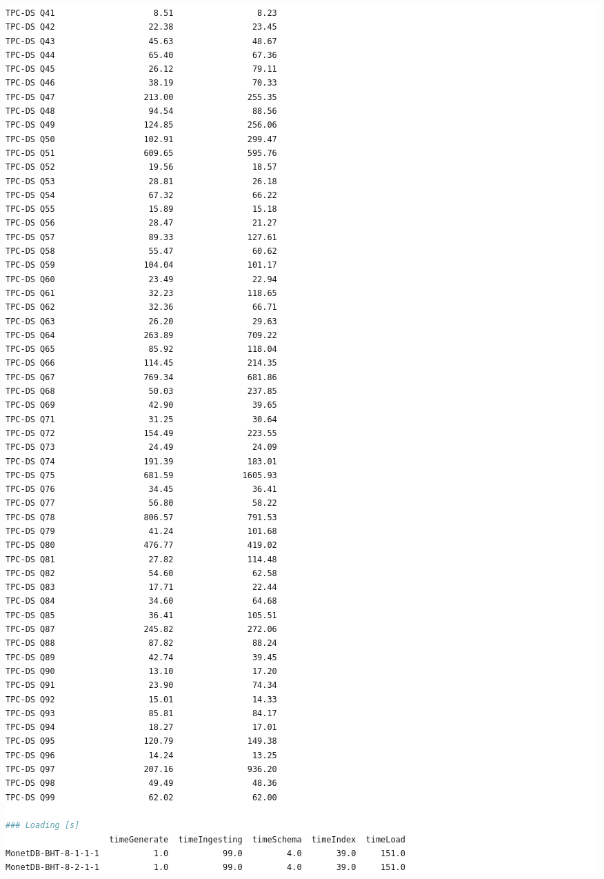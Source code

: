 ```bash
TPC-DS Q41                    8.51                 8.23
TPC-DS Q42                   22.38                23.45
TPC-DS Q43                   45.63                48.67
TPC-DS Q44                   65.40                67.36
TPC-DS Q45                   26.12                79.11
TPC-DS Q46                   38.19                70.33
TPC-DS Q47                  213.00               255.35
TPC-DS Q48                   94.54                88.56
TPC-DS Q49                  124.85               256.06
TPC-DS Q50                  102.91               299.47
TPC-DS Q51                  609.65               595.76
TPC-DS Q52                   19.56                18.57
TPC-DS Q53                   28.81                26.18
TPC-DS Q54                   67.32                66.22
TPC-DS Q55                   15.89                15.18
TPC-DS Q56                   28.47                21.27
TPC-DS Q57                   89.33               127.61
TPC-DS Q58                   55.47                60.62
TPC-DS Q59                  104.04               101.17
TPC-DS Q60                   23.49                22.94
TPC-DS Q61                   32.23               118.65
TPC-DS Q62                   32.36                66.71
TPC-DS Q63                   26.20                29.63
TPC-DS Q64                  263.89               709.22
TPC-DS Q65                   85.92               118.04
TPC-DS Q66                  114.45               214.35
TPC-DS Q67                  769.34               681.86
TPC-DS Q68                   50.03               237.85
TPC-DS Q69                   42.90                39.65
TPC-DS Q71                   31.25                30.64
TPC-DS Q72                  154.49               223.55
TPC-DS Q73                   24.49                24.09
TPC-DS Q74                  191.39               183.01
TPC-DS Q75                  681.59              1605.93
TPC-DS Q76                   34.45                36.41
TPC-DS Q77                   56.80                58.22
TPC-DS Q78                  806.57               791.53
TPC-DS Q79                   41.24               101.68
TPC-DS Q80                  476.77               419.02
TPC-DS Q81                   27.82               114.48
TPC-DS Q82                   54.60                62.58
TPC-DS Q83                   17.71                22.44
TPC-DS Q84                   34.60                64.68
TPC-DS Q85                   36.41               105.51
TPC-DS Q87                  245.82               272.06
TPC-DS Q88                   87.82                88.24
TPC-DS Q89                   42.74                39.45
TPC-DS Q90                   13.10                17.20
TPC-DS Q91                   23.90                74.34
TPC-DS Q92                   15.01                14.33
TPC-DS Q93                   85.81                84.17
TPC-DS Q94                   18.27                17.01
TPC-DS Q95                  120.79               149.38
TPC-DS Q96                   14.24                13.25
TPC-DS Q97                  207.16               936.20
TPC-DS Q98                   49.49                48.36
TPC-DS Q99                   62.02                62.00

### Loading [s]
                     timeGenerate  timeIngesting  timeSchema  timeIndex  timeLoad
MonetDB-BHT-8-1-1-1           1.0           99.0         4.0       39.0     151.0
MonetDB-BHT-8-2-1-1           1.0           99.0         4.0       39.0     151.0

```
